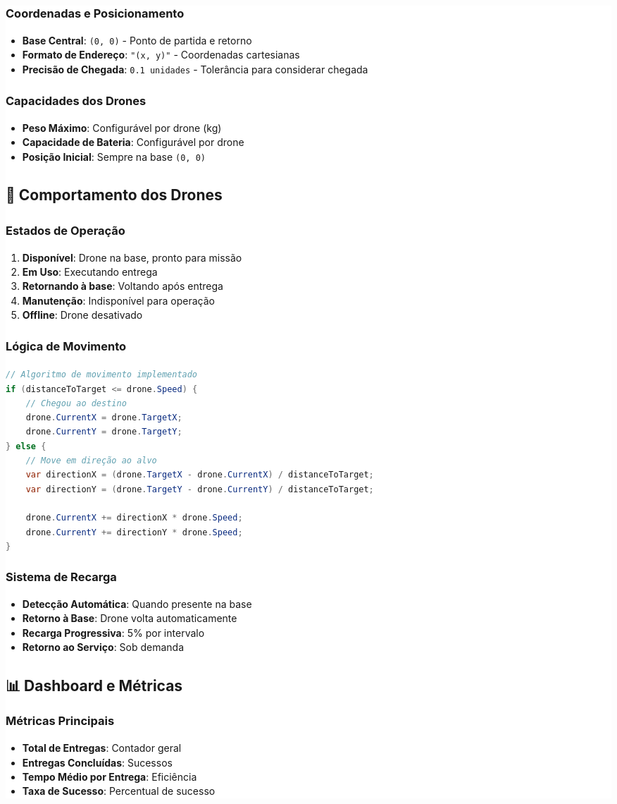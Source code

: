 ### **Coordenadas e Posicionamento**
- **Base Central**: `(0, 0)` - Ponto de partida e retorno
- **Formato de Endereço**: `"(x, y)"` - Coordenadas cartesianas
- **Precisão de Chegada**: `0.1 unidades` - Tolerância para considerar chegada

### **Capacidades dos Drones**
- **Peso Máximo**: Configurável por drone (kg)
- **Capacidade de Bateria**: Configurável por drone
- **Posição Inicial**: Sempre na base `(0, 0)`

## 🤖 Comportamento dos Drones

### **Estados de Operação**
1. **Disponível**: Drone na base, pronto para missão
2. **Em Uso**: Executando entrega
3. **Retornando à base**: Voltando após entrega
4. **Manutenção**: Indisponível para operação
5. **Offline**: Drone desativado

### **Lógica de Movimento**
```csharp
// Algoritmo de movimento implementado
if (distanceToTarget <= drone.Speed) {
    // Chegou ao destino
    drone.CurrentX = drone.TargetX;
    drone.CurrentY = drone.TargetY;
} else {
    // Move em direção ao alvo
    var directionX = (drone.TargetX - drone.CurrentX) / distanceToTarget;
    var directionY = (drone.TargetY - drone.CurrentY) / distanceToTarget;
    
    drone.CurrentX += directionX * drone.Speed;
    drone.CurrentY += directionY * drone.Speed;
}
```

### **Sistema de Recarga**
- **Detecção Automática**: Quando presente na base
- **Retorno à Base**: Drone volta automaticamente
- **Recarga Progressiva**: 5% por intervalo
- **Retorno ao Serviço**: Sob demanda

## 📊 Dashboard e Métricas

### **Métricas Principais**
- **Total de Entregas**: Contador geral
- **Entregas Concluídas**: Sucessos
- **Tempo Médio por Entrega**: Eficiência
- **Taxa de Sucesso**: Percentual de sucesso
